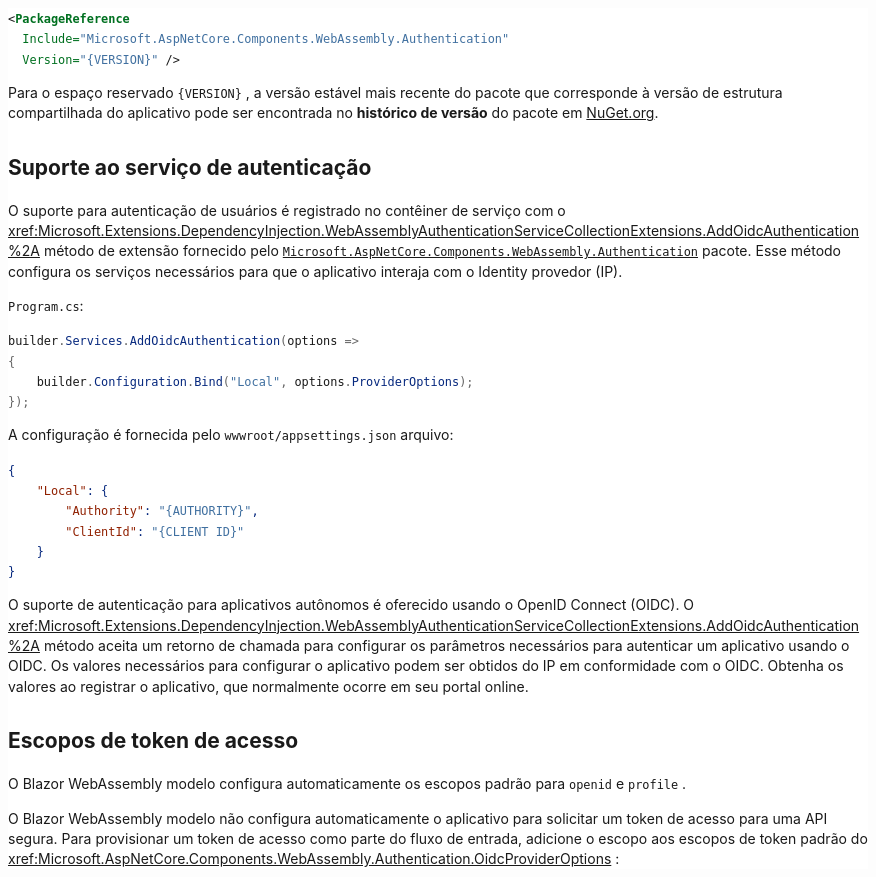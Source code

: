 ```xml
<PackageReference 
  Include="Microsoft.AspNetCore.Components.WebAssembly.Authentication" 
  Version="{VERSION}" />
```

Para o espaço reservado `{VERSION}` , a versão estável mais recente do pacote que corresponde à versão de estrutura compartilhada do aplicativo pode ser encontrada no **histórico de versão** do pacote em [NuGet.org](https://www.nuget.org/packages/Microsoft.AspNetCore.Components.WebAssembly.Authentication).

## <a name="authentication-service-support"></a>Suporte ao serviço de autenticação

O suporte para autenticação de usuários é registrado no contêiner de serviço com o <xref:Microsoft.Extensions.DependencyInjection.WebAssemblyAuthenticationServiceCollectionExtensions.AddOidcAuthentication%2A> método de extensão fornecido pelo [`Microsoft.AspNetCore.Components.WebAssembly.Authentication`](https://www.nuget.org/packages/Microsoft.AspNetCore.Components.WebAssembly.Authentication) pacote. Esse método configura os serviços necessários para que o aplicativo interaja com o Identity provedor (IP).

`Program.cs`:

```csharp
builder.Services.AddOidcAuthentication(options =>
{
    builder.Configuration.Bind("Local", options.ProviderOptions);
});
```

A configuração é fornecida pelo `wwwroot/appsettings.json` arquivo:

```json
{
    "Local": {
        "Authority": "{AUTHORITY}",
        "ClientId": "{CLIENT ID}"
    }
}
```

O suporte de autenticação para aplicativos autônomos é oferecido usando o OpenID Connect (OIDC). O <xref:Microsoft.Extensions.DependencyInjection.WebAssemblyAuthenticationServiceCollectionExtensions.AddOidcAuthentication%2A> método aceita um retorno de chamada para configurar os parâmetros necessários para autenticar um aplicativo usando o OIDC. Os valores necessários para configurar o aplicativo podem ser obtidos do IP em conformidade com o OIDC. Obtenha os valores ao registrar o aplicativo, que normalmente ocorre em seu portal online.

## <a name="access-token-scopes"></a>Escopos de token de acesso

O Blazor WebAssembly modelo configura automaticamente os escopos padrão para `openid` e `profile` .

O Blazor WebAssembly modelo não configura automaticamente o aplicativo para solicitar um token de acesso para uma API segura. Para provisionar um token de acesso como parte do fluxo de entrada, adicione o escopo aos escopos de token padrão do <xref:Microsoft.AspNetCore.Components.WebAssembly.Authentication.OidcProviderOptions> :
